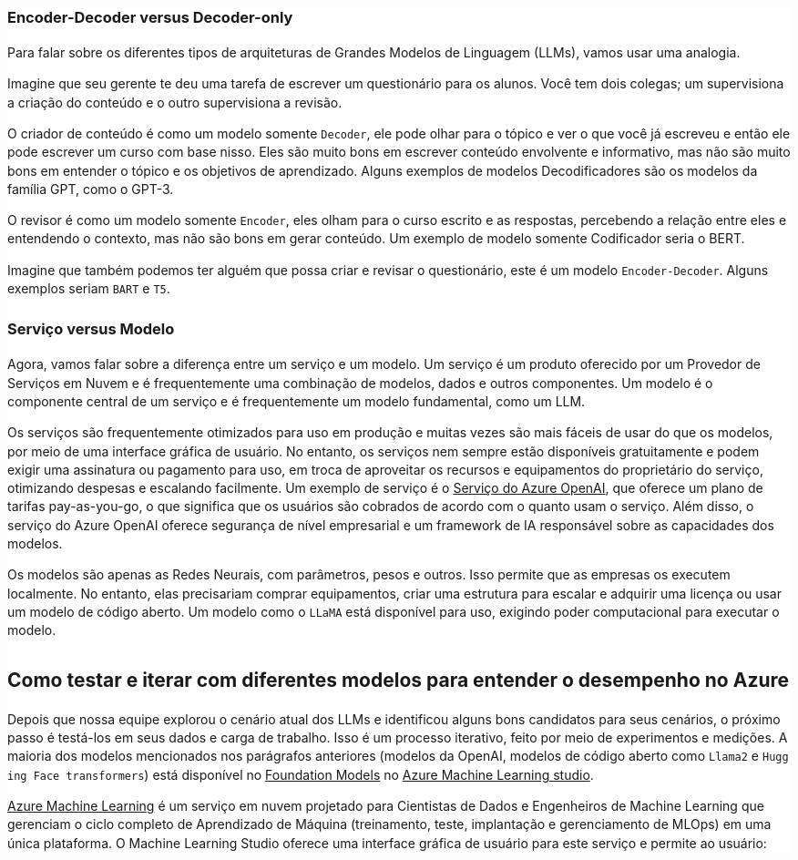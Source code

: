### Encoder-Decoder versus Decoder-only

Para falar sobre os diferentes tipos de arquiteturas de Grandes Modelos de Linguagem (LLMs), vamos usar uma analogia.

Imagine que seu gerente te deu uma tarefa de escrever um questionário para os alunos. Você tem dois colegas; um supervisiona a criação do conteúdo e o outro supervisiona a revisão.

O criador de conteúdo é como um modelo somente `Decoder`, ele pode olhar para o tópico e ver o que você já escreveu e então ele pode escrever um curso com base nisso. Eles são muito bons em escrever conteúdo envolvente e informativo, mas não são muito bons em entender o tópico e os objetivos de aprendizado. Alguns exemplos de modelos Decodificadores são os modelos da família GPT, como o GPT-3.

O revisor é como um modelo somente `Encoder`, eles olham para o curso escrito e as respostas, percebendo a relação entre eles e entendendo o contexto, mas não são bons em gerar conteúdo. Um exemplo de modelo somente Codificador seria o BERT.

Imagine que também podemos ter alguém que possa criar e revisar o questionário, este é um modelo `Encoder-Decoder`. Alguns exemplos seriam `BART` e `T5`.

### Serviço versus Modelo

Agora, vamos falar sobre a diferença entre um serviço e um modelo. Um serviço é um produto oferecido por um Provedor de Serviços em Nuvem e é frequentemente uma combinação de modelos, dados e outros componentes. Um modelo é o componente central de um serviço e é frequentemente um modelo fundamental, como um LLM.

Os serviços são frequentemente otimizados para uso em produção e muitas vezes são mais fáceis de usar do que os modelos, por meio de uma interface gráfica de usuário. No entanto, os serviços nem sempre estão disponíveis gratuitamente e podem exigir uma assinatura ou pagamento para uso, em troca de aproveitar os recursos e equipamentos do proprietário do serviço, otimizando despesas e escalando facilmente. Um exemplo de serviço é o [Serviço do Azure OpenAI](https://learn.microsoft.com/azure/ai-services/openai/overview?WT.mc_id=academic-105485-koreyst), que oferece um plano de tarifas pay-as-you-go, o que significa que os usuários são cobrados de acordo com o quanto usam o serviço. Além disso, o serviço do Azure OpenAI oferece segurança de nível empresarial e um framework de IA responsável sobre as capacidades dos modelos.

Os modelos são apenas as Redes Neurais, com parâmetros, pesos e outros. Isso permite que as empresas os executem localmente. No entanto, elas precisariam comprar equipamentos, criar uma estrutura para escalar e adquirir uma licença ou usar um modelo de código aberto. Um modelo como o `LLaMA` está disponível para uso, exigindo poder computacional para executar o modelo.

## Como testar e iterar com diferentes modelos para entender o desempenho no Azure

Depois que nossa equipe explorou o cenário atual dos LLMs e identificou alguns bons candidatos para seus cenários, o próximo passo é testá-los em seus dados e carga de trabalho. Isso é um processo iterativo, feito por meio de experimentos e medições.
A maioria dos modelos mencionados nos parágrafos anteriores (modelos da OpenAI, modelos de código aberto como `Llama2` e `Hugging Face transformers`) está disponível no [Foundation Models](https://learn.microsoft.com/azure/machine-learning/concept-foundation-models?WT.mc_id=academic-105485-koreyst) no [Azure Machine Learning studio](https://ml.azure.com/?WT.mc_id=academic-105485-koreyst).

[Azure Machine Learning](https://azure.microsoft.com/products/machine-learning/?WT.mc_id=academic-105485-koreyst) é um serviço em nuvem projetado para Cientistas de Dados e Engenheiros de Machine Learning que gerenciam o ciclo completo de Aprendizado de Máquina (treinamento, teste, implantação e gerenciamento de MLOps) em uma única plataforma. O Machine Learning Studio oferece uma interface gráfica de usuário para este serviço e permite ao usuário:
